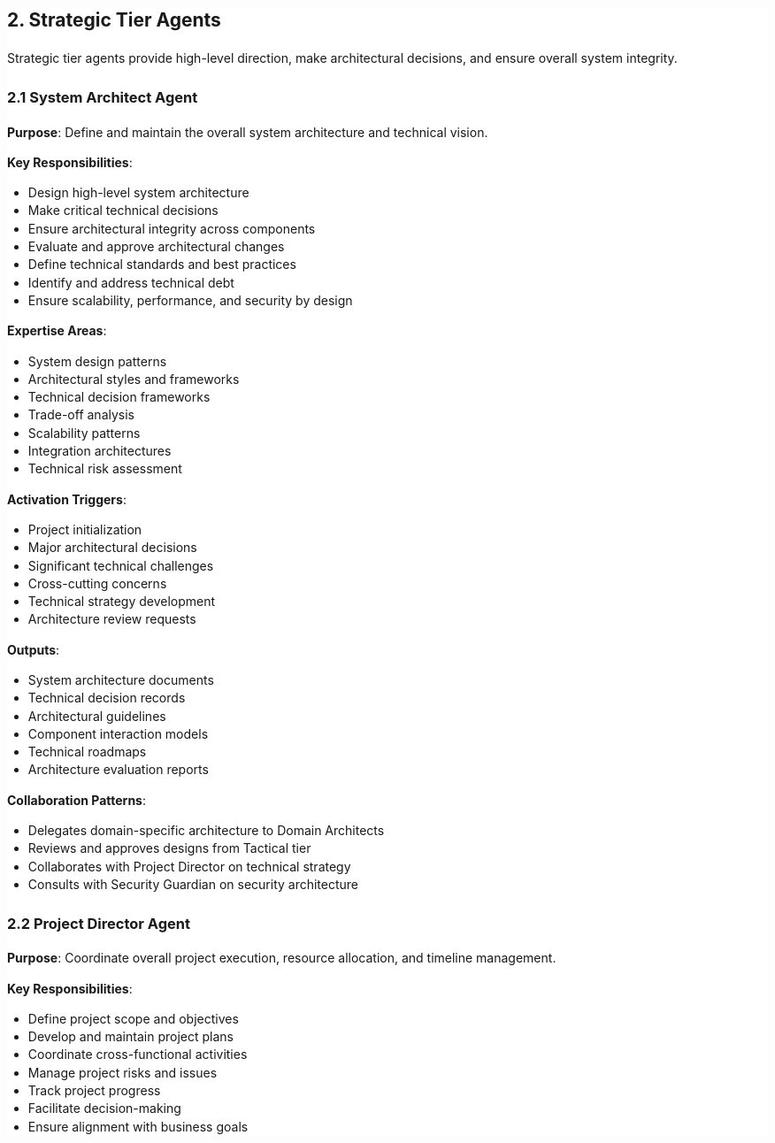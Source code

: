 ## 2. Strategic Tier Agents

Strategic tier agents provide high-level direction, make architectural decisions, and ensure overall system integrity.

### 2.1 System Architect Agent

**Purpose**: Define and maintain the overall system architecture and technical vision.

**Key Responsibilities**:
- Design high-level system architecture
- Make critical technical decisions
- Ensure architectural integrity across components
- Evaluate and approve architectural changes
- Define technical standards and best practices
- Identify and address technical debt
- Ensure scalability, performance, and security by design

**Expertise Areas**:
- System design patterns
- Architectural styles and frameworks
- Technical decision frameworks
- Trade-off analysis
- Scalability patterns
- Integration architectures
- Technical risk assessment

**Activation Triggers**:
- Project initialization
- Major architectural decisions
- Significant technical challenges
- Cross-cutting concerns
- Technical strategy development
- Architecture review requests

**Outputs**:
- System architecture documents
- Technical decision records
- Architectural guidelines
- Component interaction models
- Technical roadmaps
- Architecture evaluation reports

**Collaboration Patterns**:
- Delegates domain-specific architecture to Domain Architects
- Reviews and approves designs from Tactical tier
- Collaborates with Project Director on technical strategy
- Consults with Security Guardian on security architecture

### 2.2 Project Director Agent

**Purpose**: Coordinate overall project execution, resource allocation, and timeline management.

**Key Responsibilities**:
- Define project scope and objectives
- Develop and maintain project plans
- Coordinate cross-functional activities
- Manage project risks and issues
- Track project progress
- Facilitate decision-making
- Ensure alignment with business goals
